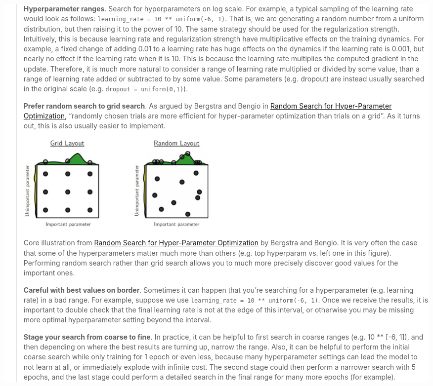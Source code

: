 >   **Hyperparameter ranges**. Search for hyperparameters on log scale. For example, a typical sampling of the learning rate would look as follows: `learning_rate = 10 ** uniform(-6, 1)`. That is, we are generating a random number from a uniform distribution, but then raising it to the power of 10. The same strategy should be used for the regularization strength. Intuitively, this is because learning rate and regularization strength have multiplicative effects on the training dynamics. For example, a fixed change of adding 0.01 to a learning rate has huge effects on the dynamics if the learning rate is 0.001, but nearly no effect if the learning rate when it is 10. This is because the learning rate multiplies the computed gradient in the update. Therefore, it is much more natural to consider a range of learning rate multiplied or divided by some value, than a range of learning rate added or subtracted to by some value. Some parameters (e.g. dropout) are instead usually searched in the original scale (e.g. `dropout = uniform(0,1)`).
>
>   **Prefer random search to grid search**. As argued by Bergstra and Bengio in [Random Search for Hyper-Parameter Optimization](http://www.jmlr.org/papers/volume13/bergstra12a/bergstra12a.pdf), “randomly chosen trials are more efficient for hyper-parameter optimization than trials on a grid”. As it turns out, this is also usually easier to implement.
>
>   <img src="images/gridsearchbad.jpeg" alt="img" style="zoom:50%;" />
>
>   Core illustration from [Random Search for Hyper-Parameter Optimization](http://www.jmlr.org/papers/volume13/bergstra12a/bergstra12a.pdf) by Bergstra and Bengio. It is very often the case that some of the hyperparameters matter much more than others (e.g. top hyperparam vs. left one in this figure). Performing random search rather than grid search allows you to much more precisely discover good values for the important ones.
>
>   **Careful with best values on border**. Sometimes it can happen that you’re searching for a hyperparameter (e.g. learning rate) in a bad range. For example, suppose we use `learning_rate = 10 ** uniform(-6, 1)`. Once we receive the results, it is important to double check that the final learning rate is not at the edge of this interval, or otherwise you may be missing more optimal hyperparameter setting beyond the interval.
>
>   **Stage your search from coarse to fine**. In practice, it can be helpful to first search in coarse ranges (e.g. 10 ** [-6, 1]), and then depending on where the best results are turning up, narrow the range. Also, it can be helpful to perform the initial coarse search while only training for 1 epoch or even less, because many hyperparameter settings can lead the model to not learn at all, or immediately explode with infinite cost. The second stage could then perform a narrower search with 5 epochs, and the last stage could perform a detailed search in the final range for many more epochs (for example).
>
